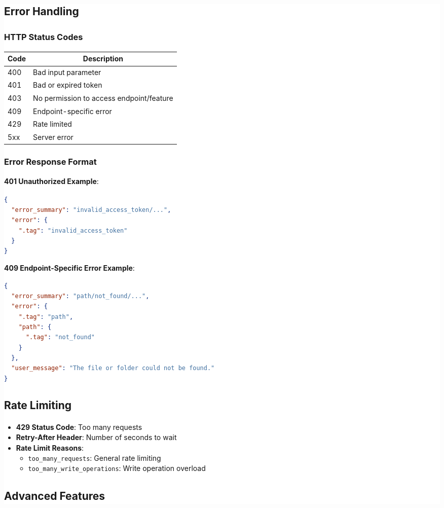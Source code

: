 ## Error Handling

### HTTP Status Codes

| Code | Description |
|------|-------------|
| 400 | Bad input parameter |
| 401 | Bad or expired token |
| 403 | No permission to access endpoint/feature |
| 409 | Endpoint-specific error |
| 429 | Rate limited |
| 5xx | Server error |

### Error Response Format

**401 Unauthorized Example**:
```json
{
  "error_summary": "invalid_access_token/...",
  "error": {
    ".tag": "invalid_access_token"
  }
}
```

**409 Endpoint-Specific Error Example**:
```json
{
  "error_summary": "path/not_found/...",
  "error": {
    ".tag": "path",
    "path": {
      ".tag": "not_found"
    }
  },
  "user_message": "The file or folder could not be found."
}
```

## Rate Limiting

- **429 Status Code**: Too many requests
- **Retry-After Header**: Number of seconds to wait
- **Rate Limit Reasons**:
  - `too_many_requests`: General rate limiting
  - `too_many_write_operations`: Write operation overload

## Advanced Features
